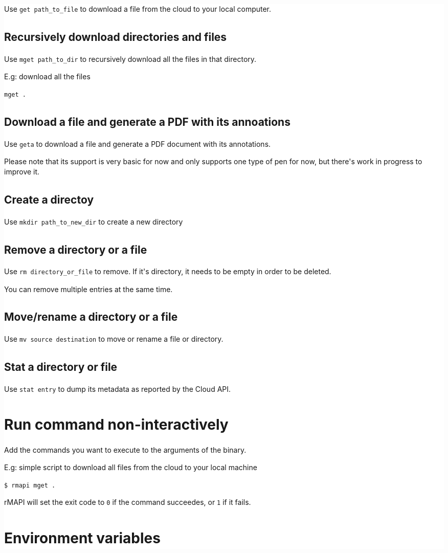 Use `get path_to_file` to download a file from the cloud to your local computer.

## Recursively download directories and files

Use `mget path_to_dir` to recursively download all the files in that directory.

E.g: download all the files

```
mget .
```

## Download a file and generate a PDF with its annoations

Use `geta` to download a file and generate a PDF document
with its annotations.

Please note that its support is very basic for now and only supports one type of pen for now, but
there's work in progress to improve it.

## Create a directoy

Use `mkdir path_to_new_dir` to create a new directory

## Remove a directory or a file

Use `rm directory_or_file` to remove. If it's directory, it needs to be empty in order to be deleted.

You can remove multiple entries at the same time.

## Move/rename a directory or a file

Use `mv source destination` to move or rename a file or directory.

## Stat a directory or file

Use `stat entry` to dump its metadata as reported by the Cloud API.

# Run command non-interactively

Add the commands you want to execute to the arguments of the binary.

E.g: simple script to download all files from the cloud to your local machine

```bash
$ rmapi mget .
```

rMAPI will set the exit code to `0` if the command succeedes, or `1` if it fails.

# Environment variables
